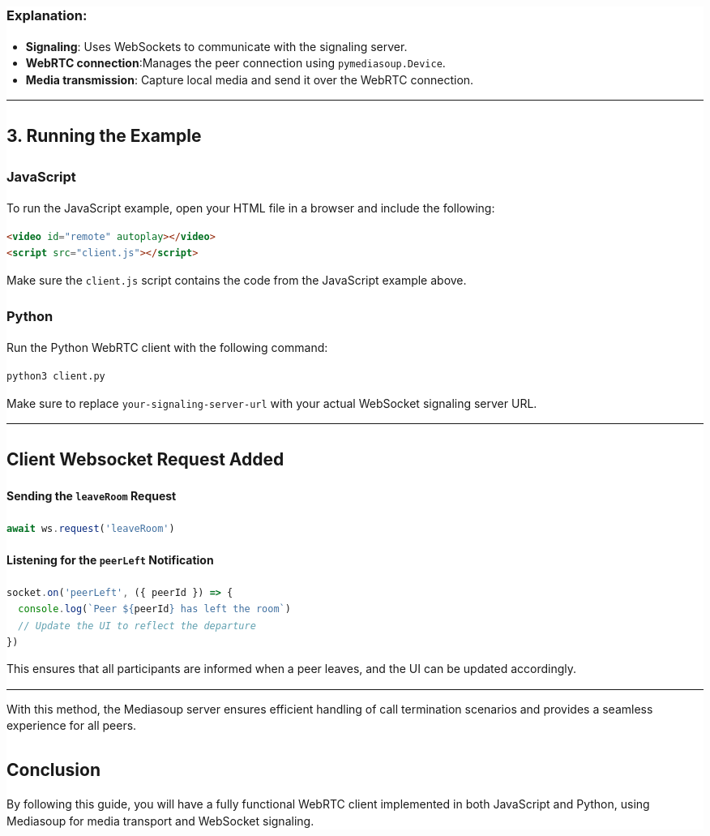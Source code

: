 ### Explanation:

- **Signaling**: Uses WebSockets to communicate with the signaling server.
- **WebRTC connection**:Manages the peer connection using `pymediasoup.Device`.
- **Media transmission**: Capture local media and send it over the WebRTC connection.

---

## 3. Running the Example

### JavaScript

To run the JavaScript example, open your HTML file in a browser and include the following:

```html
<video id="remote" autoplay></video>
<script src="client.js"></script>
```

Make sure the `client.js` script contains the code from the JavaScript example above.

### Python

Run the Python WebRTC client with the following command:

```bash
python3 client.py
```

Make sure to replace `your-signaling-server-url` with your actual WebSocket signaling server URL.

---

## Client Websocket Request Added

#### **Sending the `leaveRoom` Request**

```javascript
await ws.request('leaveRoom')
```

#### **Listening for the `peerLeft` Notification**

```javascript
socket.on('peerLeft', ({ peerId }) => {
  console.log(`Peer ${peerId} has left the room`)
  // Update the UI to reflect the departure
})
```

This ensures that all participants are informed when a peer leaves, and the UI can be updated accordingly.

---

With this method, the Mediasoup server ensures efficient handling of call termination scenarios and provides a seamless experience for all peers.

## Conclusion

By following this guide, you will have a fully functional WebRTC client implemented in both JavaScript and Python,
using Mediasoup for media transport and WebSocket signaling.
